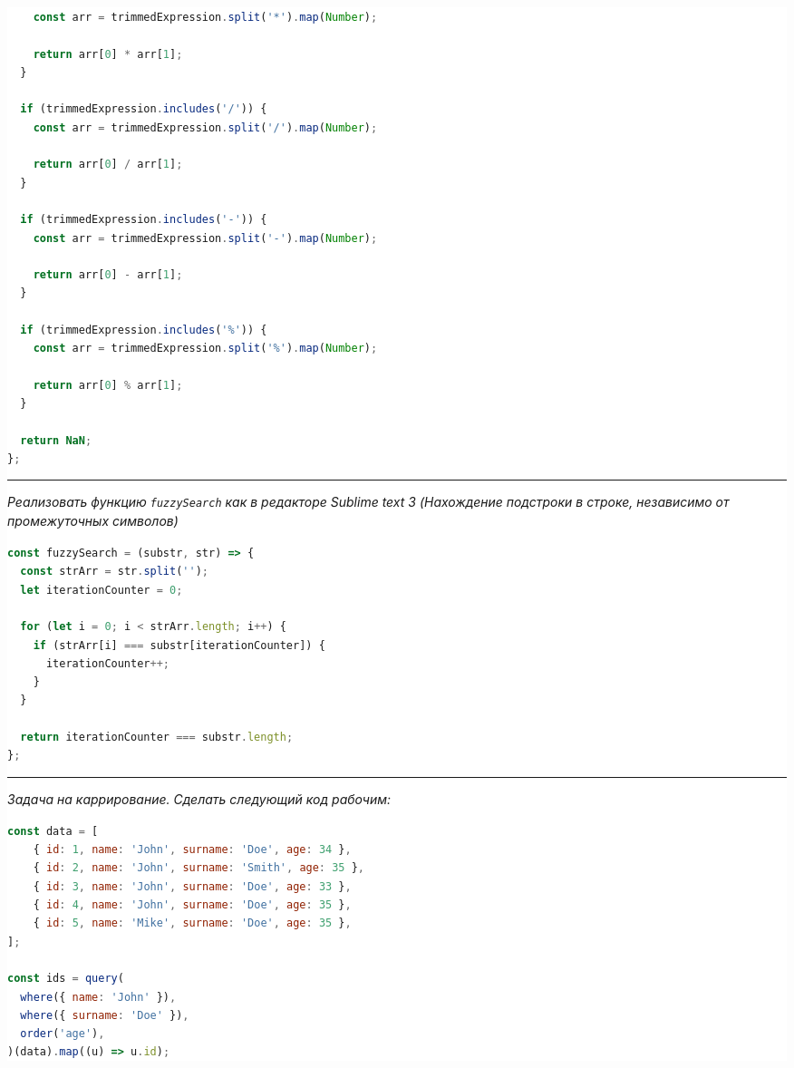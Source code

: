 ```javascript
    const arr = trimmedExpression.split('*').map(Number);

    return arr[0] * arr[1];
  }

  if (trimmedExpression.includes('/')) {
    const arr = trimmedExpression.split('/').map(Number);

    return arr[0] / arr[1];
  }

  if (trimmedExpression.includes('-')) {
    const arr = trimmedExpression.split('-').map(Number);

    return arr[0] - arr[1];
  }

  if (trimmedExpression.includes('%')) {
    const arr = trimmedExpression.split('%').map(Number);

    return arr[0] % arr[1];
  }

  return NaN;
};
```

***

*Реализовать функцию `fuzzySearch` как в редакторе Sublime text 3 (Нахождение подстроки
в строке, независимо от промежуточных символов)*

```javascript
const fuzzySearch = (substr, str) => {
  const strArr = str.split('');
  let iterationCounter = 0;

  for (let i = 0; i < strArr.length; i++) {
    if (strArr[i] === substr[iterationCounter]) {
      iterationCounter++;
    }
  }

  return iterationCounter === substr.length;
};
```

***

*Задача на каррирование. Сделать следующий код рабочим:*

```javascript
const data = [
    { id: 1, name: 'John', surname: 'Doe', age: 34 },
    { id: 2, name: 'John', surname: 'Smith', age: 35 },
    { id: 3, name: 'John', surname: 'Doe', age: 33 },
    { id: 4, name: 'John', surname: 'Doe', age: 35 },
    { id: 5, name: 'Mike', surname: 'Doe', age: 35 },
];

const ids = query(
  where({ name: 'John' }),
  where({ surname: 'Doe' }),
  order('age'),
)(data).map((u) => u.id);

```